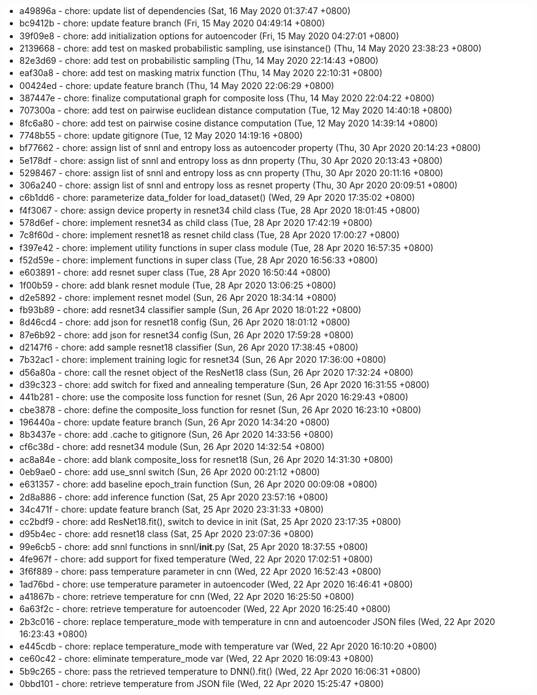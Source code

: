 - a49896a - chore: update list of dependencies (Sat, 16 May 2020 01:37:47 +0800)
- bc9412b - chore: update feature branch (Fri, 15 May 2020 04:49:14 +0800)
- 39f09e8 - chore: add initialization options for autoencoder (Fri, 15 May 2020 04:27:01 +0800)
- 2139668 - chore: add test on masked probabilistic sampling, use isinstance() (Thu, 14 May 2020 23:38:23 +0800)
- 82e3d69 - chore: add test on probabilistic sampling (Thu, 14 May 2020 22:14:43 +0800)
- eaf30a8 - chore: add test on masking matrix function (Thu, 14 May 2020 22:10:31 +0800)
- 00424ed - chore: update feature branch (Thu, 14 May 2020 22:06:29 +0800)
- 387447e - chore: finalize computational graph for composite loss (Thu, 14 May 2020 22:04:22 +0800)
- 707300a - chore: add test on pairwise euclidean distance computation (Tue, 12 May 2020 14:40:18 +0800)
- 8fc6a80 - chore: add test on pairwise cosine distance computation (Tue, 12 May 2020 14:39:14 +0800)
- 7748b55 - chore: update gitignore (Tue, 12 May 2020 14:19:16 +0800)
- bf77662 - chore: assign list of snnl and entropy loss as autoencoder property (Thu, 30 Apr 2020 20:14:23 +0800)
- 5e178df - chore: assign list of snnl and entropy loss as dnn property (Thu, 30 Apr 2020 20:13:43 +0800)
- 5298467 - chore: assign list of snnl and entropy loss as cnn property (Thu, 30 Apr 2020 20:11:16 +0800)
- 306a240 - chore: assign list of snnl and entropy loss as resnet property (Thu, 30 Apr 2020 20:09:51 +0800)
- c6b1dd6 - chore: parameterize data_folder for load_dataset() (Wed, 29 Apr 2020 17:35:02 +0800)
- f4f3067 - chore: assign device property in resnet34 child class (Tue, 28 Apr 2020 18:01:45 +0800)
- 578d6ef - chore: implement resnet34 as child class (Tue, 28 Apr 2020 17:42:19 +0800)
- 7c8f60d - chore: implement resnet18 as resnet child class (Tue, 28 Apr 2020 17:00:27 +0800)
- f397e42 - chore: implement utility functions in super class module (Tue, 28 Apr 2020 16:57:35 +0800)
- f52d59e - chore: implement functions in super class (Tue, 28 Apr 2020 16:56:33 +0800)
- e603891 - chore: add resnet super class (Tue, 28 Apr 2020 16:50:44 +0800)
- 1f00b59 - chore: add blank resnet module (Tue, 28 Apr 2020 13:06:25 +0800)
- d2e5892 - chore: implement resnet model (Sun, 26 Apr 2020 18:34:14 +0800)
- fb93b89 - chore: add resnet34 classifier sample (Sun, 26 Apr 2020 18:01:22 +0800)
- 8d46cd4 - chore: add json for resnet18 config (Sun, 26 Apr 2020 18:01:12 +0800)
- 87e6b92 - chore: add json for resnet34 config (Sun, 26 Apr 2020 17:59:28 +0800)
- d2147f6 - chore: add sample resnet18 classifier (Sun, 26 Apr 2020 17:38:45 +0800)
- 7b32ac1 - chore: implement training logic for resnet34 (Sun, 26 Apr 2020 17:36:00 +0800)
- d56a80a - chore: call the resnet object of the ResNet18 class (Sun, 26 Apr 2020 17:32:24 +0800)
- d39c323 - chore: add switch for fixed and annealing temperature (Sun, 26 Apr 2020 16:31:55 +0800)
- 441b281 - chore: use the composite loss function for resnet (Sun, 26 Apr 2020 16:29:43 +0800)
- cbe3878 - chore: define the composite_loss function for resnet (Sun, 26 Apr 2020 16:23:10 +0800)
- 196440a - chore: update feature branch (Sun, 26 Apr 2020 14:34:20 +0800)
- 8b3437e - chore: add .cache to gitignore (Sun, 26 Apr 2020 14:33:56 +0800)
- cf6c38d - chore: add resnet34 module (Sun, 26 Apr 2020 14:32:54 +0800)
- ac8a84e - chore: add blank composite_loss for resnet18 (Sun, 26 Apr 2020 14:31:30 +0800)
- 0eb9ae0 - chore: add use_snnl switch (Sun, 26 Apr 2020 00:21:12 +0800)
- e631357 - chore: add baseline epoch_train function (Sun, 26 Apr 2020 00:09:08 +0800)
- 2d8a886 - chore: add inference function (Sat, 25 Apr 2020 23:57:16 +0800)
- 34c471f - chore: update feature branch (Sat, 25 Apr 2020 23:31:33 +0800)
- cc2bdf9 - chore: add ResNet18.fit(), switch to device in init (Sat, 25 Apr 2020 23:17:35 +0800)
- d95b4ec - chore: add resnet18 class (Sat, 25 Apr 2020 23:07:36 +0800)
- 99e6cb5 - chore: add snnl functions in snnl/**init**.py (Sat, 25 Apr 2020 18:37:55 +0800)
- 4fe967f - chore: add support for fixed temperature (Wed, 22 Apr 2020 17:02:51 +0800)
- 3f6f889 - chore: pass temperature parameter in cnn (Wed, 22 Apr 2020 16:52:43 +0800)
- 1ad76bd - chore: use temperature parameter in autoencoder (Wed, 22 Apr 2020 16:46:41 +0800)
- a41867b - chore: retrieve temperature for cnn (Wed, 22 Apr 2020 16:25:50 +0800)
- 6a63f2c - chore: retrieve temperature for autoencoder (Wed, 22 Apr 2020 16:25:40 +0800)
- 2b3c016 - chore: replace temperature_mode with temperature in cnn and autoencoder JSON files (Wed, 22 Apr 2020 16:23:43 +0800)
- e445cdb - chore: replace temperature_mode with temperature var (Wed, 22 Apr 2020 16:10:20 +0800)
- ce60c42 - chore: eliminate temperature_mode var (Wed, 22 Apr 2020 16:09:43 +0800)
- 5b9c265 - chore: pass the retrieved temperature to DNN().fit() (Wed, 22 Apr 2020 16:06:31 +0800)
- 0bbd101 - chore: retrieve temperature from JSON file (Wed, 22 Apr 2020 15:25:47 +0800)